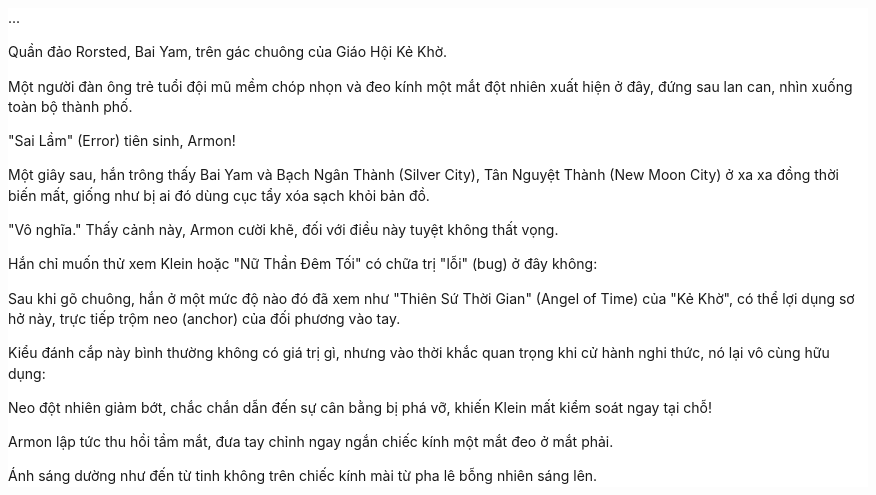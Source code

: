 ...

Quần đảo Rorsted, Bai Yam, trên gác chuông của Giáo Hội Kẻ Khờ.

Một người đàn ông trẻ tuổi đội mũ mềm chóp nhọn và đeo kính một mắt đột nhiên xuất hiện ở đây, đứng sau lan can, nhìn xuống toàn bộ thành phố.

"Sai Lầm" (Error) tiên sinh, Armon!

Một giây sau, hắn trông thấy Bai Yam và Bạch Ngân Thành (Silver City), Tân Nguyệt Thành (New Moon City) ở xa xa đồng thời biến mất, giống như bị ai đó dùng cục tẩy xóa sạch khỏi bản đồ.

"Vô nghĩa." Thấy cảnh này, Armon cười khẽ, đối với điều này tuyệt không thất vọng.

Hắn chỉ muốn thử xem Klein hoặc "Nữ Thần Đêm Tối" có chữa trị "lỗi" (bug) ở đây không:

Sau khi gõ chuông, hắn ở một mức độ nào đó đã xem như "Thiên Sứ Thời Gian" (Angel of Time) của "Kẻ Khờ", có thể lợi dụng sơ hở này, trực tiếp trộm neo (anchor) của đối phương vào tay.

Kiểu đánh cắp này bình thường không có giá trị gì, nhưng vào thời khắc quan trọng khi cử hành nghi thức, nó lại vô cùng hữu dụng:

Neo đột nhiên giảm bớt, chắc chắn dẫn đến sự cân bằng bị phá vỡ, khiến Klein mất kiểm soát ngay tại chỗ!

Armon lập tức thu hồi tầm mắt, đưa tay chỉnh ngay ngắn chiếc kính một mắt đeo ở mắt phải.

Ánh sáng dường như đến từ tinh không trên chiếc kính mài từ pha lê bỗng nhiên sáng lên.